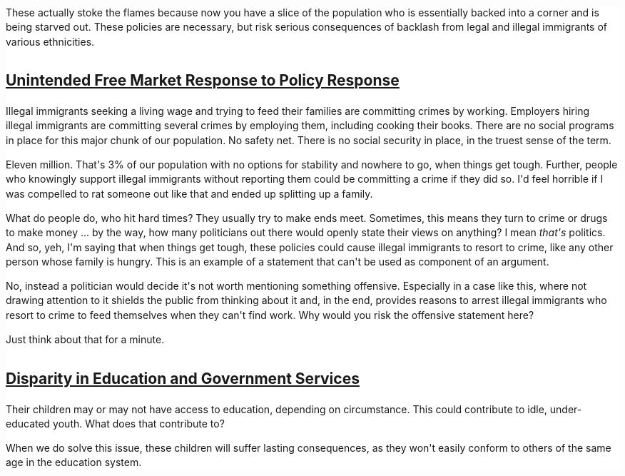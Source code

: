 These actually stoke the flames because now you have a slice of the
population who is essentially backed into a corner and is being
starved out. These policies are necessary, but risk serious
consequences of backlash from legal and illegal immigrants of various
ethnicities.

<a name="unintended-free-market-response-to-policy-response" />

## [Unintended Free Market Response to Policy Response](#unintended-free-market-response-to-policy-response)

Illegal immigrants seeking a living wage and trying to feed their
families are committing crimes by working. Employers hiring illegal
immigrants are committing several crimes by employing them, including
cooking their books. There are no social programs in place for this
major chunk of our population. No safety net. There is no social
security in place, in the truest sense of the term.

Eleven million. That's 3% of our population with no options for
stability and nowhere to go, when things get tough. Further, people
who knowingly support illegal immigrants without reporting them could
be committing a crime if they did so. I'd feel horrible if I was
compelled to rat someone out like that and ended up splitting up a
family.

What do people do, who hit hard times? They usually try to make ends
meet. Sometimes, this means they turn to crime or drugs to make money
... by the way, how many politicians out there would openly state
their views on anything? I mean *that's* politics. And so, yeh, I'm
saying that when things get tough, these policies could cause illegal
immigrants to resort to crime, like any other person whose family is
hungry. This is an example of a statement that can't be used as
component of an argument.

No, instead a politician would decide it's not worth mentioning
something offensive. Especially in a case like this, where not drawing
attention to it shields the public from thinking about it and, in the
end, provides reasons to arrest illegal immigrants who resort to crime
to feed themselves when they can't find work. Why would you risk the
offensive statement here?

Just think about that for a minute.

<a name="disparity-in-education-and-government-services" />

## [Disparity in Education and Government Services](#disparity-in-education-and-government-services)

Their children may or may not have access to education, depending on
circumstance. This could contribute to idle, under-educated
youth. What does that contribute to?

When we do solve this issue, these children will suffer lasting
consequences, as they won't easily conform to others of the same age
in the education system.
